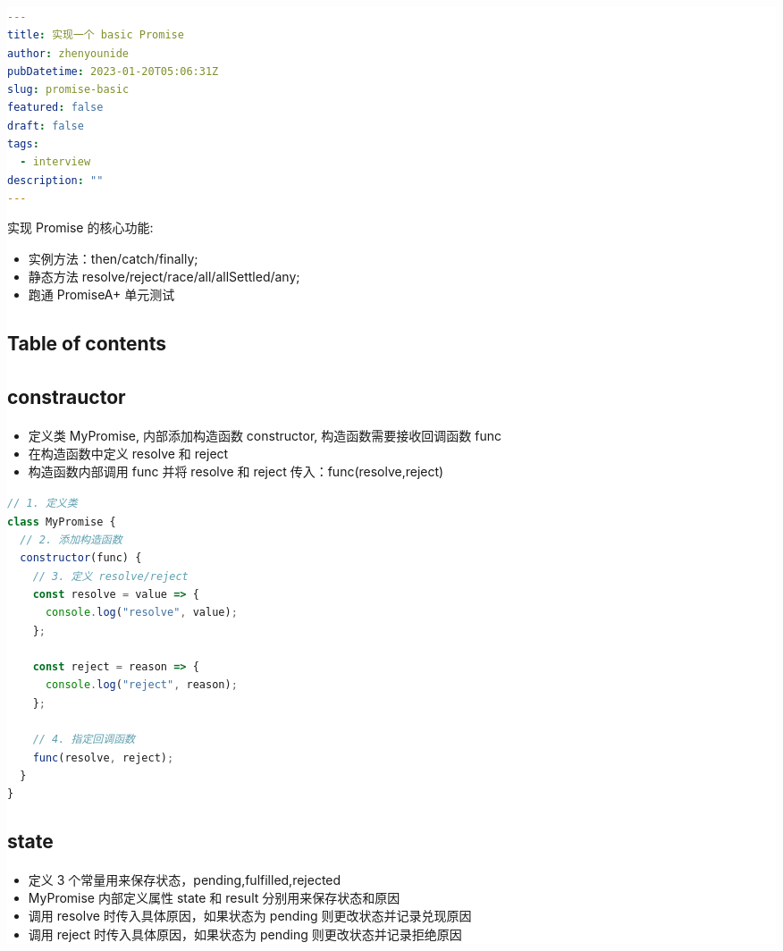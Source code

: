```yaml
---
title: 实现一个 basic Promise
author: zhenyounide
pubDatetime: 2023-01-20T05:06:31Z
slug: promise-basic
featured: false
draft: false
tags:
  - interview
description: ""
---
```


实现 Promise 的核心功能:

- 实例方法：then/catch/finally;
- 静态方法 resolve/reject/race/all/allSettled/any;
- 跑通 PromiseA+ 单元测试

## Table of contents

## constrauctor

- 定义类 MyPromise, 内部添加构造函数 constructor, 构造函数需要接收回调函数 func
- 在构造函数中定义 resolve 和 reject
- 构造函数内部调用 func 并将 resolve 和 reject 传入：func(resolve,reject)

```js
// 1. 定义类
class MyPromise {
  // 2. 添加构造函数
  constructor(func) {
    // 3. 定义 resolve/reject
    const resolve = value => {
      console.log("resolve", value);
    };

    const reject = reason => {
      console.log("reject", reason);
    };

    // 4. 指定回调函数
    func(resolve, reject);
  }
}
```

## state

- 定义 3 个常量用来保存状态，pending,fulfilled,rejected
- MyPromise 内部定义属性 state 和 result 分别用来保存状态和原因
- 调用 resolve 时传入具体原因，如果状态为 pending 则更改状态并记录兑现原因
- 调用 reject 时传入具体原因，如果状态为 pending 则更改状态并记录拒绝原因
